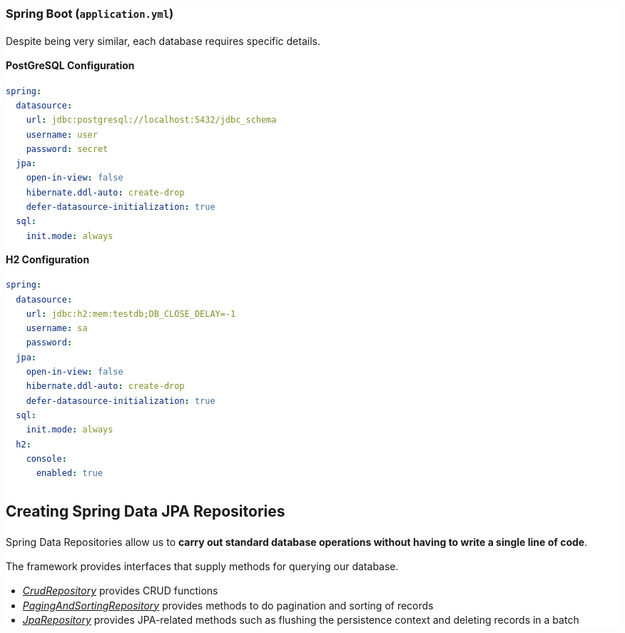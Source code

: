 ### Spring Boot (`application.yml`)

Despite being very similar, each database requires specific details.

**PostGreSQL Configuration**

```yaml
spring:
  datasource:
    url: jdbc:postgresql://localhost:5432/jdbc_schema
    username: user
    password: secret
  jpa:
    open-in-view: false
    hibernate.ddl-auto: create-drop
    defer-datasource-initialization: true
  sql:
    init.mode: always
```

**H2 Configuration**

```yaml
spring:
  datasource:
    url: jdbc:h2:mem:testdb;DB_CLOSE_DELAY=-1
    username: sa
    password:
  jpa:
    open-in-view: false
    hibernate.ddl-auto: create-drop
    defer-datasource-initialization: true
  sql:
    init.mode: always
  h2:
    console:
      enabled: true
```


## Creating Spring Data JPA Repositories

Spring Data Repositories allow us to **carry out standard database operations without having to write a single line of code**.

The framework provides interfaces that supply methods for querying our database.

* _[CrudRepository](https://docs.spring.io/spring-data/data-commons/docs/current/api/org/springframework/data/repository/CrudRepository.html)_ provides CRUD functions
* _[PagingAndSortingRepository](https://docs.spring.io/spring-data/data-commons/docs/current/api/org/springframework/data/repository/PagingAndSortingRepository.html)_ provides methods to do pagination and sorting of records
* _[JpaRepository](https://docs.spring.io/spring-data/jpa/docs/current/api/org/springframework/data/jpa/repository/JpaRepository.html)_ provides JPA-related methods such as flushing the persistence context and deleting records in a batch
